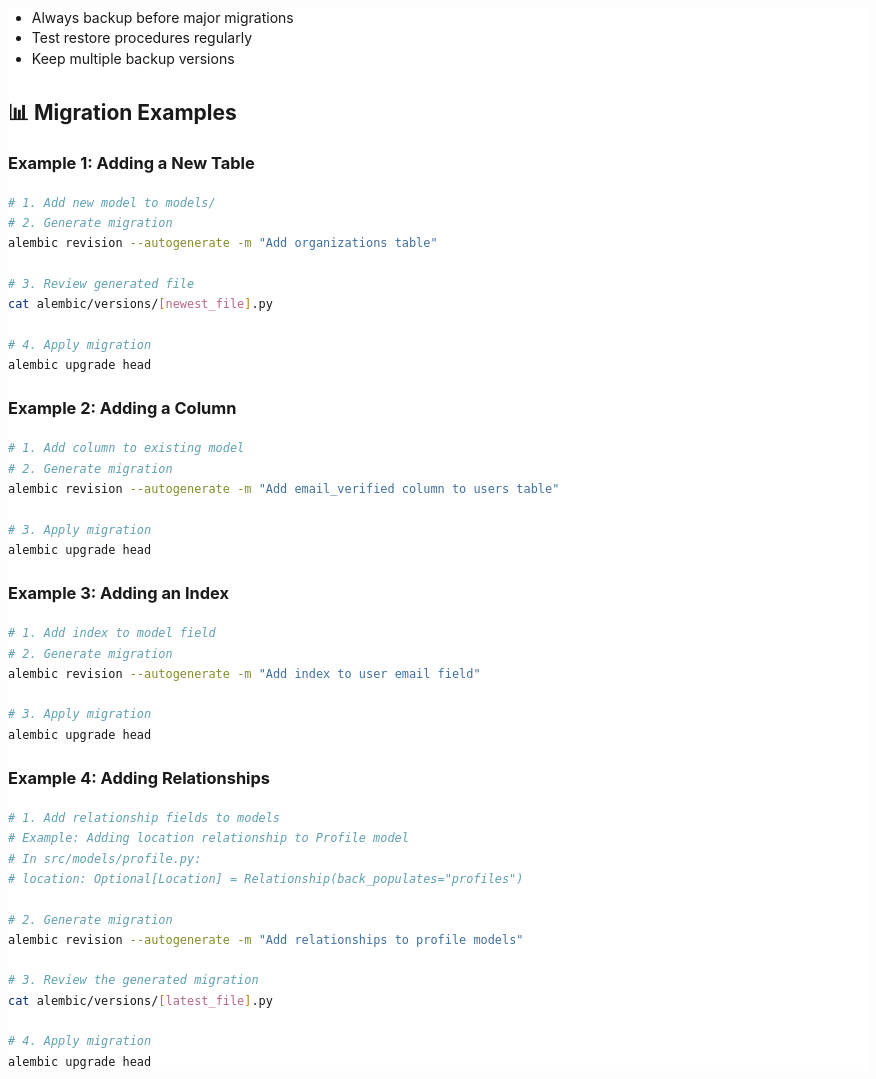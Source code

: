 - Always backup before major migrations
- Test restore procedures regularly
- Keep multiple backup versions

## 📊 Migration Examples

### Example 1: Adding a New Table

```bash
# 1. Add new model to models/
# 2. Generate migration
alembic revision --autogenerate -m "Add organizations table"

# 3. Review generated file
cat alembic/versions/[newest_file].py

# 4. Apply migration
alembic upgrade head
```

### Example 2: Adding a Column

```bash
# 1. Add column to existing model
# 2. Generate migration
alembic revision --autogenerate -m "Add email_verified column to users table"

# 3. Apply migration
alembic upgrade head
```

### Example 3: Adding an Index

```bash
# 1. Add index to model field
# 2. Generate migration
alembic revision --autogenerate -m "Add index to user email field"

# 3. Apply migration
alembic upgrade head
```

### Example 4: Adding Relationships

```bash
# 1. Add relationship fields to models
# Example: Adding location relationship to Profile model
# In src/models/profile.py:
# location: Optional[Location] = Relationship(back_populates="profiles")

# 2. Generate migration
alembic revision --autogenerate -m "Add relationships to profile models"

# 3. Review the generated migration
cat alembic/versions/[latest_file].py

# 4. Apply migration
alembic upgrade head
```
